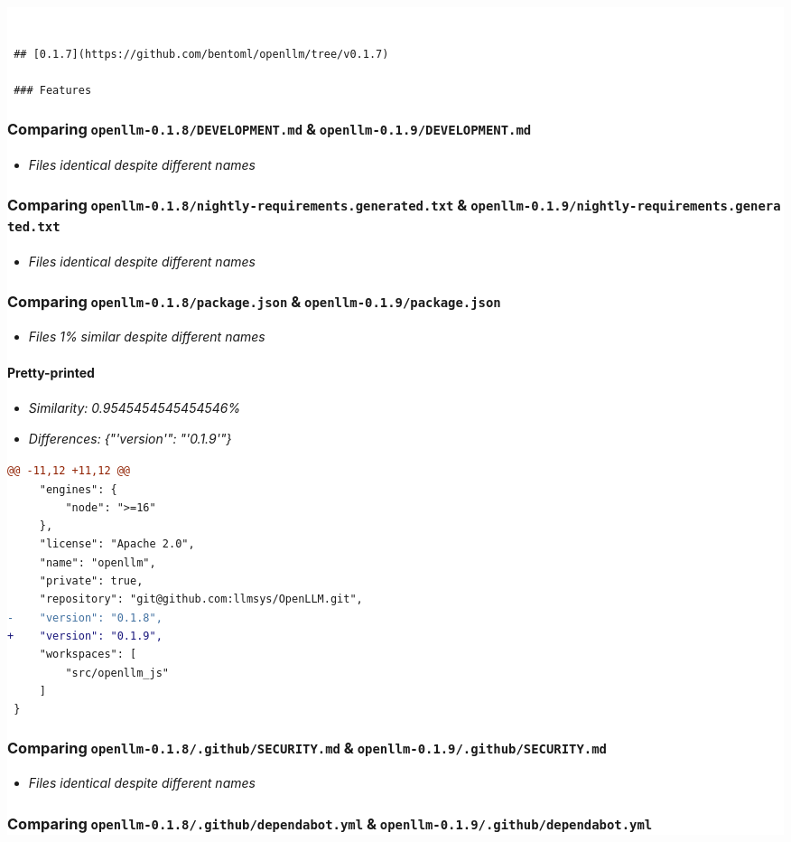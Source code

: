 ```diff
 
 
 ## [0.1.7](https://github.com/bentoml/openllm/tree/v0.1.7)
 
 ### Features
```

### Comparing `openllm-0.1.8/DEVELOPMENT.md` & `openllm-0.1.9/DEVELOPMENT.md`

 * *Files identical despite different names*

### Comparing `openllm-0.1.8/nightly-requirements.generated.txt` & `openllm-0.1.9/nightly-requirements.generated.txt`

 * *Files identical despite different names*

### Comparing `openllm-0.1.8/package.json` & `openllm-0.1.9/package.json`

 * *Files 1% similar despite different names*

#### Pretty-printed

 * *Similarity: 0.9545454545454546%*

 * *Differences: {"'version'": "'0.1.9'"}*

```diff
@@ -11,12 +11,12 @@
     "engines": {
         "node": ">=16"
     },
     "license": "Apache 2.0",
     "name": "openllm",
     "private": true,
     "repository": "git@github.com:llmsys/OpenLLM.git",
-    "version": "0.1.8",
+    "version": "0.1.9",
     "workspaces": [
         "src/openllm_js"
     ]
 }
```

### Comparing `openllm-0.1.8/.github/SECURITY.md` & `openllm-0.1.9/.github/SECURITY.md`

 * *Files identical despite different names*

### Comparing `openllm-0.1.8/.github/dependabot.yml` & `openllm-0.1.9/.github/dependabot.yml`
